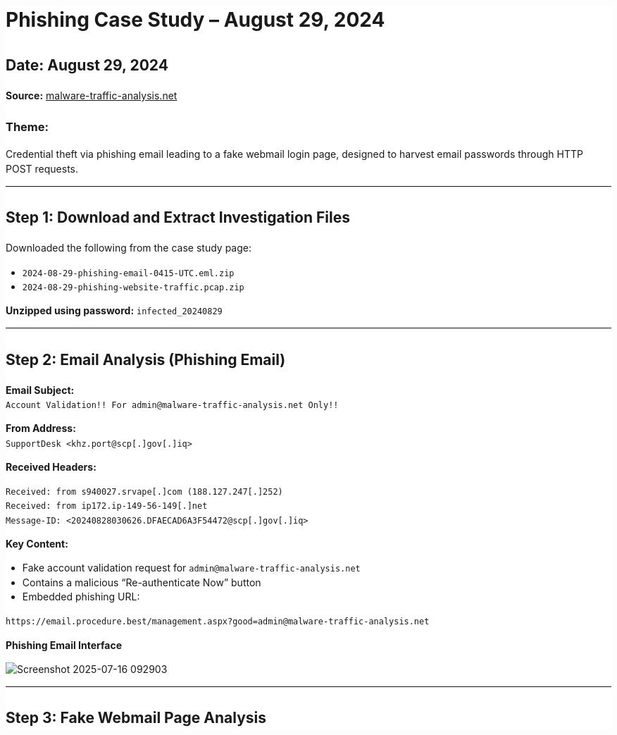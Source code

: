 #  Phishing Case Study – August 29, 2024

##  Date: August 29, 2024  
**Source:** [malware-traffic-analysis.net](https://www.malware-traffic-analysis.net/2024/08/29/index.html)

###  Theme:  
Credential theft via phishing email leading to a fake webmail login page, designed to harvest email passwords through HTTP POST requests.

---

##  Step 1: Download and Extract Investigation Files

Downloaded the following from the case study page:

- `2024-08-29-phishing-email-0415-UTC.eml.zip`  
- `2024-08-29-phishing-website-traffic.pcap.zip`

**Unzipped using password:** `infected_20240829`

---

##  Step 2: Email Analysis (Phishing Email)

**Email Subject:**  
`Account Validation!! For admin@malware-traffic-analysis.net Only!!`

**From Address:**  
`SupportDesk <khz.port@scp[.]gov[.]iq>`

**Received Headers:**
```
Received: from s940027.srvape[.]com (188.127.247[.]252)
Received: from ip172.ip-149-56-149[.]net
Message-ID: <20240828030626.DFAECAD6A3F54472@scp[.]gov[.]iq>
```

**Key Content:**

- Fake account validation request for `admin@malware-traffic-analysis.net`
- Contains a malicious “Re-authenticate Now” button
- Embedded phishing URL:
```
https://email.procedure.best/management.aspx?good=admin@malware-traffic-analysis.net
```
**Phishing Email Interface**  

<img width="1877" height="981" alt="Screenshot 2025-07-16 092903" src="https://github.com/user-attachments/assets/5a0cfdc8-195c-44c1-bf32-e2ca6d122d2a" />

---

##  Step 3: Fake Webmail Page Analysis
